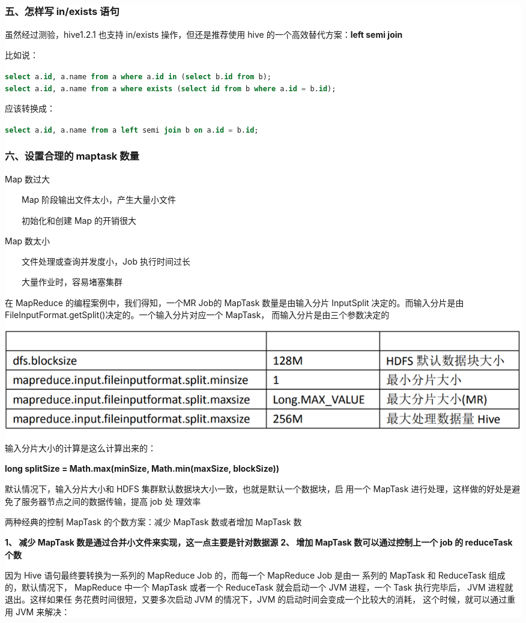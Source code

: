 ### 五、怎样写 in/exists 语句

虽然经过测验，hive1.2.1 也支持 in/exists 操作，但还是推荐使用 hive 的一个高效替代方案：**left semi join**

比如说：

```sql
select a.id, a.name from a where a.id in (select b.id from b);
select a.id, a.name from a where exists (select id from b where a.id = b.id);
```

应该转换成：

```sql
select a.id, a.name from a left semi join b on a.id = b.id;
```

### 六、设置合理的 maptask 数量

Map 数过大

　　Map 阶段输出文件太小，产生大量小文件

　　初始化和创建 Map 的开销很大

Map 数太小

　　文件处理或查询并发度小，Job 执行时间过长

　　大量作业时，容易堵塞集群 

在 MapReduce 的编程案例中，我们得知，一个MR Job的 MapTask 数量是由输入分片 InputSplit 决定的。而输入分片是由 FileInputFormat.getSplit()决定的。一个输入分片对应一个 MapTask， 而输入分片是由三个参数决定的

![](../imgs/1228818-20180415151017302-1064661736.png)

输入分片大小的计算是这么计算出来的：

**long splitSize = Math.max(minSize, Math.min(maxSize, blockSize))**

默认情况下，输入分片大小和 HDFS 集群默认数据块大小一致，也就是默认一个数据块，启 用一个 MapTask 进行处理，这样做的好处是避免了服务器节点之间的数据传输，提高 job 处 理效率

两种经典的控制 MapTask 的个数方案：减少 MapTask 数或者增加 MapTask 数

**1、 减少 MapTask 数是通过合并小文件来实现，这一点主要是针对数据源**
**2、 增加 MapTask 数可以通过控制上一个 job 的 reduceTask 个数** 

因为 Hive 语句最终要转换为一系列的 MapReduce Job 的，而每一个 MapReduce Job 是由一 系列的 MapTask 和 ReduceTask 组成的，默认情况下， MapReduce 中一个 MapTask 或者一个 ReduceTask 就会启动一个 JVM 进程，一个 Task 执行完毕后， JVM 进程就退出。这样如果任 务花费时间很短，又要多次启动 JVM 的情况下，JVM 的启动时间会变成一个比较大的消耗， 这个时候，就可以通过重用 JVM 来解决：
